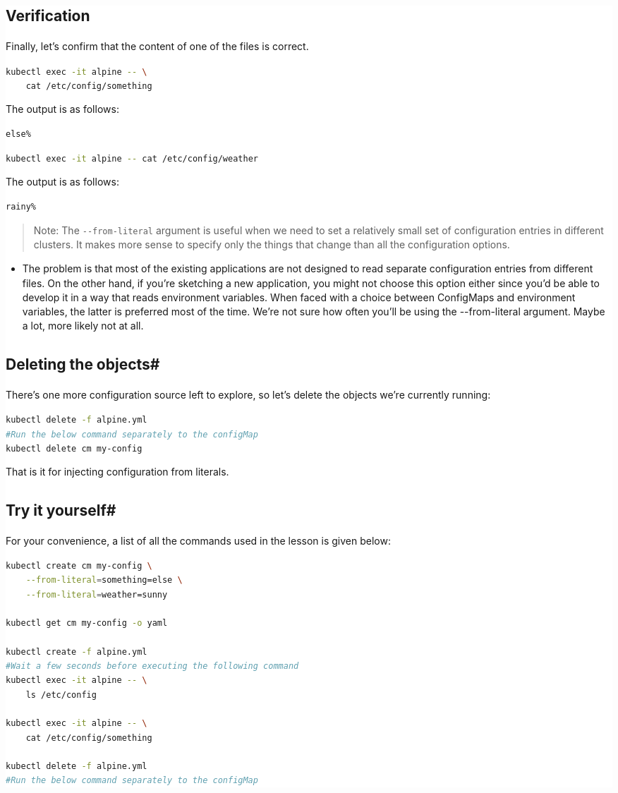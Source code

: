 ## Verification

Finally, let’s confirm that the content of one of the files is correct.

```bash
kubectl exec -it alpine -- \
    cat /etc/config/something
```

The output is as follows:

```bash
else%
```

```bash
kubectl exec -it alpine -- cat /etc/config/weather
```

The output is as follows:

```bash
rainy%
```

> Note: The `--from-literal` argument is useful when we need to set a relatively small set of configuration entries in different clusters. It makes more sense to specify only the things that change than all the configuration options.

- The problem is that most of the existing applications are not designed to read separate configuration entries from different files. On the other hand, if you’re sketching a new application, you might not choose this option either since you’d be able to develop it in a way that reads environment variables. When faced with a choice between ConfigMaps and environment variables, the latter is preferred most of the time. We’re not sure how often you’ll be using the --from-literal argument. Maybe a lot, more likely not at all.

## Deleting the objects#

There’s one more configuration source left to explore, so let’s delete the objects we’re currently running:

```bash
kubectl delete -f alpine.yml
#Run the below command separately to the configMap
kubectl delete cm my-config
```

That is it for injecting configuration from literals.

## Try it yourself#

For your convenience, a list of all the commands used in the lesson is given below:

```bash
kubectl create cm my-config \
    --from-literal=something=else \
    --from-literal=weather=sunny

kubectl get cm my-config -o yaml

kubectl create -f alpine.yml
#Wait a few seconds before executing the following command
kubectl exec -it alpine -- \
    ls /etc/config

kubectl exec -it alpine -- \
    cat /etc/config/something

kubectl delete -f alpine.yml
#Run the below command separately to the configMap
```
